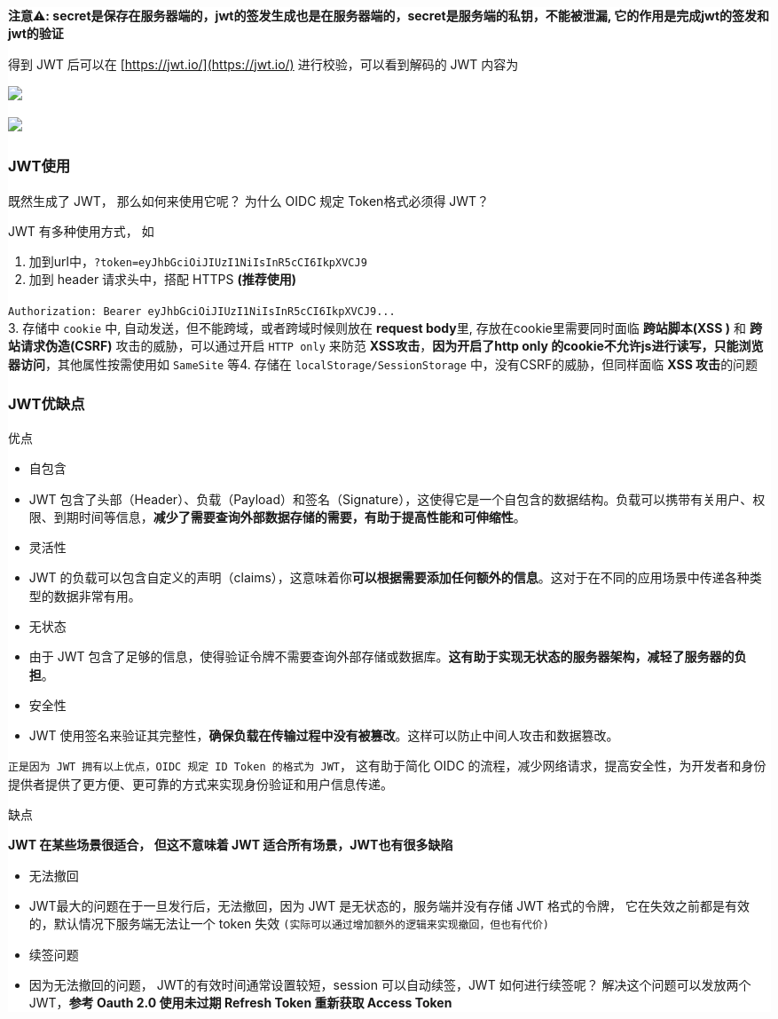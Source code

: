 **注意⚠️: secret是保存在服务器端的，jwt的签发生成也是在服务器端的，secret是服务端的私钥，不能被泄漏, 它的作用是完成jwt的签发和jwt的验证**

得到 JWT 后可以在 [https://jwt.io/](https://jwt.io/) 进行校验，可以看到解码的 JWT 内容为

![](https://cdn.nlark.com/yuque/0/2023/png/25855336/1695641263481-929e252f-48cc-4af7-bcda-d8f573c5c5c7.png)

![](https://p6-juejin.byteimg.com/tos-cn-i-k3u1fbpfcp/359c612668764420ba5ca73859134845~tplv-k3u1fbpfcp-jj-mark:0:0:0:0:q75.image#?w=1264&h=787&s=98775&e=png&b=fefefe)

### JWT使用

既然生成了 JWT， 那么如何来使用它呢？ 为什么 OIDC 规定 Token格式必须得 JWT？

JWT 有多种使用方式， 如

1. 加到url中，`?token=eyJhbGciOiJIUzI1NiIsInR5cCI6IkpXVCJ9`
2. 加到 header 请求头中，搭配 HTTPS **(推荐使用)**

`Authorization: Bearer eyJhbGciOiJIUzI1NiIsInR5cCI6IkpXVCJ9...`  
3. 存储中 `cookie` 中, 自动发送，但不能跨域，或者跨域时候则放在 **request body**里, 存放在cookie里需要同时面临 **跨站脚本(XSS )** 和 **跨站请求伪造(CSRF)** 攻击的威胁，可以通过开启 `HTTP only` 来防范 **XSS攻击**，**因为开启了http only 的cookie不允许js进行读写，只能浏览器访问**，其他属性按需使用如 `SameSite` 等4. 存储在 `localStorage/SessionStorage` 中，没有CSRF的威胁，但同样面临 **XSS 攻击**的问题

### JWT优缺点

优点

- 自包含

- JWT 包含了头部（Header）、负载（Payload）和签名（Signature），这使得它是一个自包含的数据结构。负载可以携带有关用户、权限、到期时间等信息，**减少了需要查询外部数据存储的需要，有助于提高性能和可伸缩性**。

- 灵活性

- JWT 的负载可以包含自定义的声明（claims），这意味着你**可以根据需要添加任何额外的信息**。这对于在不同的应用场景中传递各种类型的数据非常有用。

- 无状态

- 由于 JWT 包含了足够的信息，使得验证令牌不需要查询外部存储或数据库。**这有助于实现无状态的服务器架构，减轻了服务器的负担**。

- 安全性

- JWT 使用签名来验证其完整性，**确保负载在传输过程中没有被篡改**。这样可以防止中间人攻击和数据篡改。

`正是因为 JWT 拥有以上优点，OIDC 规定 ID Token 的格式为 JWT`， 这有助于简化 OIDC 的流程，减少网络请求，提高安全性，为开发者和身份提供者提供了更方便、更可靠的方式来实现身份验证和用户信息传递。

缺点

**JWT 在某些场景很适合， 但这不意味着 JWT 适合所有场景，JWT也有很多缺陷**

- 无法撤回

- JWT最大的问题在于一旦发行后，无法撤回，因为 JWT 是无状态的，服务端并没有存储 JWT 格式的令牌， 它在失效之前都是有效的，默认情况下服务端无法让一个 token 失效 `(实际可以通过增加额外的逻辑来实现撤回，但也有代价)`

- 续签问题

- 因为无法撤回的问题， JWT的有效时间通常设置较短，session 可以自动续签，JWT 如何进行续签呢？ 解决这个问题可以发放两个 JWT，**参考 Oauth 2.0 使用未过期 Refresh Token 重新获取 Access Token**

